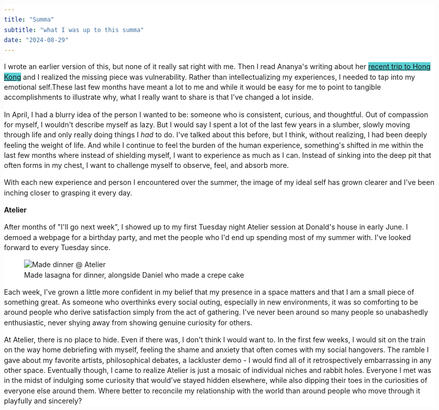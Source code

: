```yaml
---
title: "Summa"
subtitle: "what I was up to this summa"
date: "2024-08-29"
---
```

I wrote an earlier version of this, but none of it really sat right with me. Then I read Ananya's writing about her <a href="https://hyperopia.substack.com/p/my-visit-to-hong-kong?r=1ku2b6&utm_campaign=post&utm_medium=web&triedRedirect=true" class="custom-link" style="background-color: #59d0d4; text-decoration: underline;">recent trip to Hong Kong</a> and I realized the missing piece was vulnerability. Rather than intellectualizing my experiences, I needed to tap into my emotional self.These last few months have meant a lot to me and while it would be easy for me to point to tangible accomplishments to illustrate why, what I really want to share is that I've changed a lot inside. 

In April, I had a blurry idea of the person I wanted to be: someone who is consistent, curious, and thoughtful. Out of compassion for myself, I wouldn't describe myself as lazy. But I would say I spent a lot of the last few years in a slumber, slowly moving through life and only really doing things I *had* to do. I've talked about this before, but I think, without realizing, I had been deeply feeling the weight of life. And while I continue to feel the burden of the human experience, something's shifted in me within the last few months where instead of shielding myself, I want to experience as much as I can. Instead of sinking into the deep pit that often forms in my chest, I want to challenge myself to observe, feel, and absorb more. 

With each new experience and person I encountered over the summer, the image of my ideal self has grown clearer and I've been inching closer to grasping it every day. 

**Atelier**

After months of "I'll go next week", I showed up to my first Tuesday night Atelier session at Donald's house in early June. I demoed a webpage for a birthday party, and met the people who I'd end up spending most of my summer with. I've looked forward to every Tuesday since. 

<figure>
<img src="/images/summa/lasagna.png" alt="Made dinner @ Atelier" width="500">
<figcaption>Made lasagna for dinner, alongside Daniel who made a crepe cake</figcaption>
</figure>

Each week, I've grown a little more confident in my belief that my presence in a space matters and that I am a small piece of something great. As someone who overthinks every social outing, especially in new environments, it was so comforting to be around people who derive satisfaction simply from the act of gathering. I've never been around so many people so unabashedly enthusiastic, never shying away from showing genuine curiosity for others. 

At Atelier, there is no place to hide. Even if there was, I don't think I would want to. In the first few weeks, I would sit on the train on the way home debriefing with myself, feeling the shame and anxiety that often comes with my social hangovers. The ramble I gave about my favorite artists, philosophical debates, a lackluster demo - I would find all of it retrospectively embarrassing in any other space. Eventually though, I came to realize Atelier is just a mosaic of individual niches and rabbit holes. Everyone I met was in the midst of indulging some curiosity that would've stayed hidden elsewhere, while also dipping their toes in the curiosities of everyone else around them. Where better to reconcile my relationship with the world than around people who move through it playfully and sincerely?  
